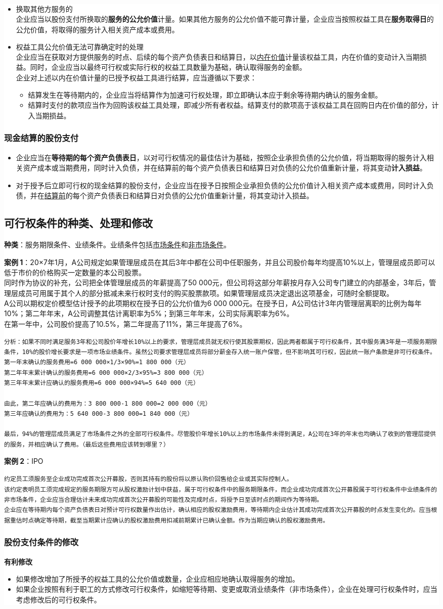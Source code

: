 
- 换取其他方服务的   
企业应当以股份支付所换取的**服务的公允价值**计量。如果其他方服务的公允价值不能可靠计量，企业应当按照权益工具在**服务取得日**的公允价值，将取得的服务计入相关资产成本或费用。


- 权益工具公允价值无法可靠确定时的处理  
企业应当在获取对方提供服务的时点、后续的每个资产负债表日和结算日，以[内在价值](## '股票公允价值-行权价')计量该权益工具，内在价值的变动计入当期损益。同时，企业应当以最终可行权或实际行权的权益工具数量为基础，确认取得服务的金额。  
企业对上述以内在价值计量的已授予权益工具进行结算，应当遵循以下要求：
    - 结算发生在等待期内的，企业应当将结算作为加速可行权处理，即立即确认本应于剩余等待期内确认的服务金额。
    - 结算时支付的款项应当作为回购该权益工具处理，即减少所有者权益。结算支付的款项高于该权益工具在回购日内在价值的部分，计入当期损益。

### 现金结算的股份支付  
- 企业应当在**等待期的每个资产负债表日**，以对可行权情况的最佳估计为基础，按照企业承担负债的公允价值，将当期取得的服务计入相关资产成本或当期费用，同时计入负债，并在结算前的每个资产负债表日和结算日对负债的公允价值重新计量，将其变动**计入损益**。  

- 对于授予后立即可行权的现金结算的股份支付，企业应当在授予日按照企业承担负债的公允价值计入相关资产成本或费用，同时计入负债，并在[结算前](## '可行权日到行权日之间，股价还有可能变动')的每个资产负债表日和结算日对负债的公允价值重新计量，将其变动计入损益。


## 可行权条件的种类、处理和修改    

**种类**：服务期限条件、业绩条件。业绩条件包括[市场条件](## '比如股价')和[非市场条件](## '比如收益率')。


**案例 1**：20×7年1月，A公司规定如果管理层成员在其后3年中都在公司中任职服务，并且公司股价每年均提高10%以上，管理层成员即可以低于市价的价格购买一定数量的本公司股票。    
同时作为协议的补充，公司把全体管理层成员的年薪提高了50 000元，但公司将这部分年薪按月存入公司专门建立的内部基金，3年后，管理层成员可用属于其个人的部分抵减未来行权时支付的购买股票款项。如果管理层成员决定退出这项基金，可随时全额提取。   
A公司以期权定价模型估计授予的此项期权在授予日的公允价值为6 000 000元。在授予日，A公司估计3年内管理层离职的比例为每年10%；第二年年末，A公司调整其估计离职率为5%；到第三年年末，公司实际离职率为6%。  
在第一年中，公司股价提高了10.5%，第二年提高了11%，第三年提高了6%。  

    分析：如果不同时满足服务3年和公司股价年增长10%以上的要求，管理层成员就无权行使其股票期权，因此两者都属于可行权条件，其中服务满3年是一项服务期限条件，10%的股价增长要求是一项市场业绩条件。虽然公司要求管理层成员将部分薪金存入统一账户保管，但不影响其可行权，因此统一账户条款是非可行权条件。  
    第一年末确认的服务费用=6 000 000×1/3×90%=1 800 000（元）  
    第二年年末累计确认的服务费用=6 000 000×2/3×95%=3 800 000（元）  
    第三年年末累计应确认的服务费用=6 000 000×94%=5 640 000（元）  

    由此，第二年应确认的费用为：3 800 000-1 800 000=2 000 000（元）  
    第三年应确认的费用为：5 640 000-3 800 000=1 840 000（元）  

    最后，94%的管理层成员满足了市场条件之外的全部可行权条件。尽管股价年增长10%以上的市场条件未得到满足，A公司在3年的年末也均确认了收到的管理层提供的服务，并相应确认了费用。（最后这些费用应该转到哪里？）

**案例 2**：IPO  

    约定员工须服务至企业成功完成首次公开募股，否则其持有的股份将以原认购价回售给企业或其实际控制人。  
    该约定表明员工须完成规定的服务期限方可从股权激励计划中获益，属于可行权条件中的服务期限条件，而企业成功完成首次公开募股属于可行权条件中业绩条件的非市场条件，企业应当合理估计未来成功完成首次公开募股的可能性及完成时点，将授予日至该时点的期间作为等待期。  
    企业应在等待期内每个资产负债表日对预计可行权数量作出估计，确认相应的股权激励费用，等待期内企业估计其成功完成首次公开募股的时点发生变化的。应当根据重估时点确定等待期，截至当期累计应确认的股权激励费用扣减前期累计已确认金额。作为当期应确认的股权激励费用。


### 股份支付条件的修改  
**有利修改**  
- 如果修改增加了所授予的权益工具的公允价值或数量，企业应相应地确认取得服务的增加。
- 如果企业按照有利于职工的方式修改可行权条件，如缩短等待期、变更或取消业绩条件（非市场条件），企业在处理可行权条件时，应当考虑修改后的可行权条件。
